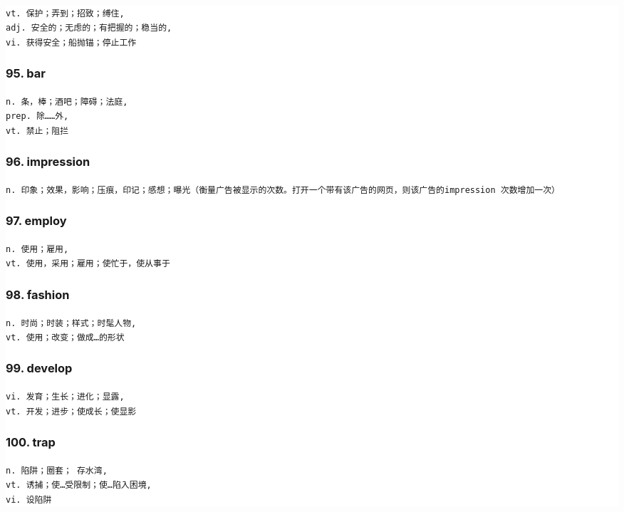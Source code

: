 ```
vt. 保护；弄到；招致；缚住,
adj. 安全的；无虑的；有把握的；稳当的,
vi. 获得安全；船抛锚；停止工作
```
### 95. bar

```
n. 条，棒；酒吧；障碍；法庭,
prep. 除……外,
vt. 禁止；阻拦
```
### 96. impression

```
n. 印象；效果，影响；压痕，印记；感想；曝光（衡量广告被显示的次数。打开一个带有该广告的网页，则该广告的impression 次数增加一次）
```
### 97. employ

```
n. 使用；雇用,
vt. 使用，采用；雇用；使忙于，使从事于
```
### 98. fashion

```
n. 时尚；时装；样式；时髦人物,
vt. 使用；改变；做成…的形状
```
### 99. develop

```
vi. 发育；生长；进化；显露,
vt. 开发；进步；使成长；使显影
```
### 100. trap

```
n. 陷阱；圈套； 存水湾,
vt. 诱捕；使…受限制；使…陷入困境,
vi. 设陷阱
```
